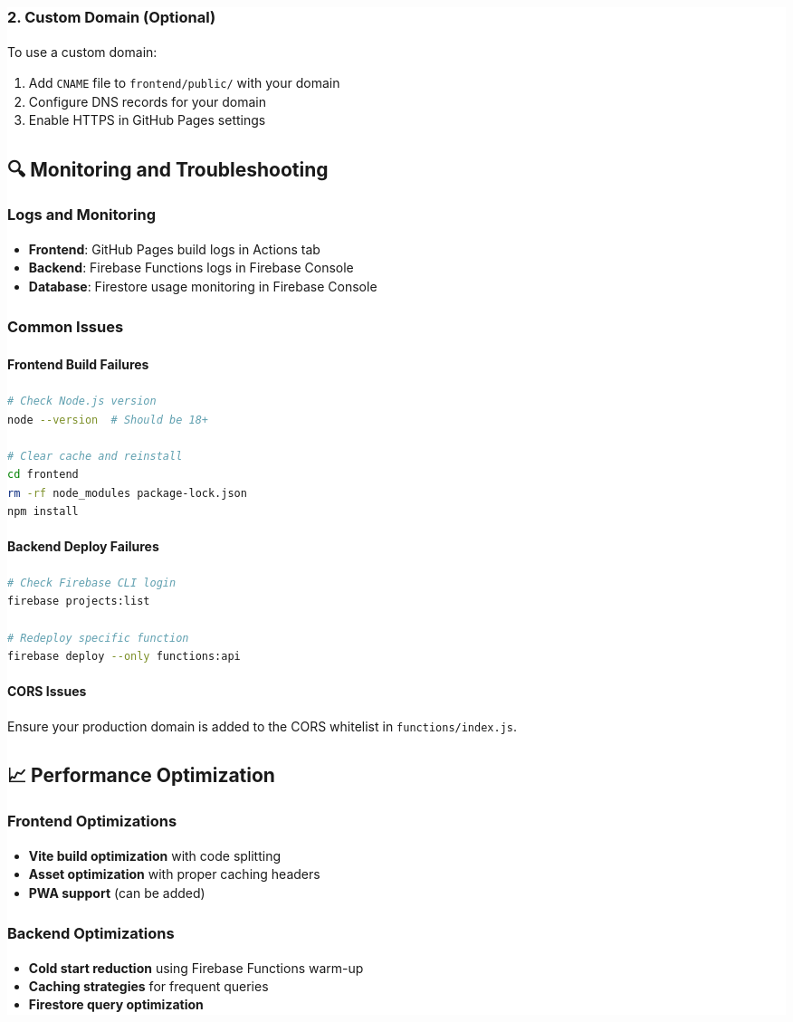### 2. Custom Domain (Optional)
To use a custom domain:
1. Add `CNAME` file to `frontend/public/` with your domain
2. Configure DNS records for your domain
3. Enable HTTPS in GitHub Pages settings

## 🔍 Monitoring and Troubleshooting

### Logs and Monitoring
- **Frontend**: GitHub Pages build logs in Actions tab
- **Backend**: Firebase Functions logs in Firebase Console
- **Database**: Firestore usage monitoring in Firebase Console

### Common Issues

#### Frontend Build Failures
```bash
# Check Node.js version
node --version  # Should be 18+

# Clear cache and reinstall
cd frontend
rm -rf node_modules package-lock.json
npm install
```

#### Backend Deploy Failures
```bash
# Check Firebase CLI login
firebase projects:list

# Redeploy specific function
firebase deploy --only functions:api
```

#### CORS Issues
Ensure your production domain is added to the CORS whitelist in `functions/index.js`.

## 📈 Performance Optimization

### Frontend Optimizations
- **Vite build optimization** with code splitting
- **Asset optimization** with proper caching headers
- **PWA support** (can be added)

### Backend Optimizations
- **Cold start reduction** using Firebase Functions warm-up
- **Caching strategies** for frequent queries
- **Firestore query optimization**
